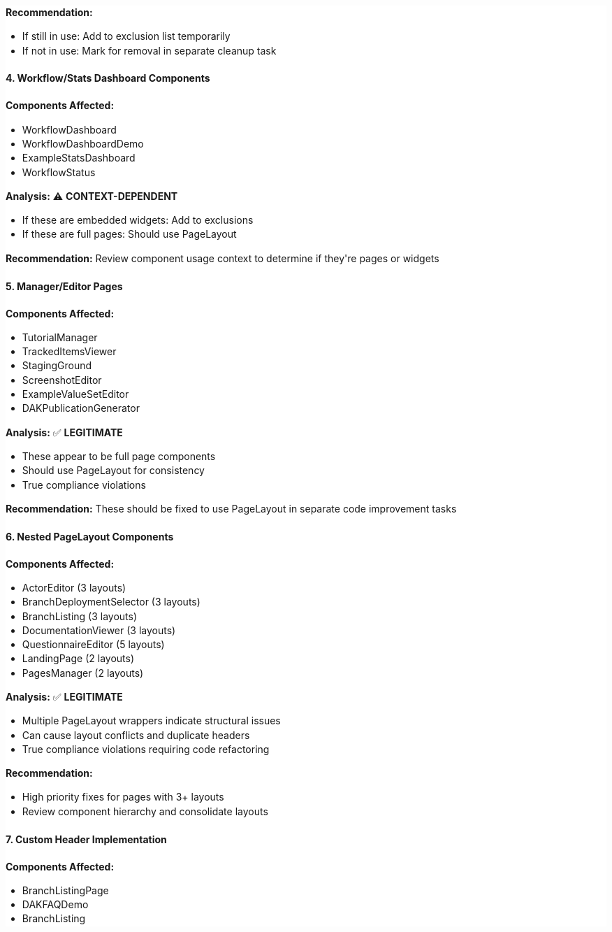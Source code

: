 **Recommendation:** 
- If still in use: Add to exclusion list temporarily
- If not in use: Mark for removal in separate cleanup task

#### 4. Workflow/Stats Dashboard Components
**Components Affected:**
- WorkflowDashboard
- WorkflowDashboardDemo
- ExampleStatsDashboard
- WorkflowStatus

**Analysis:** ⚠️ **CONTEXT-DEPENDENT**
- If these are embedded widgets: Add to exclusions
- If these are full pages: Should use PageLayout

**Recommendation:** Review component usage context to determine if they're pages or widgets

#### 5. Manager/Editor Pages
**Components Affected:**
- TutorialManager
- TrackedItemsViewer
- StagingGround
- ScreenshotEditor
- ExampleValueSetEditor
- DAKPublicationGenerator

**Analysis:** ✅ **LEGITIMATE**
- These appear to be full page components
- Should use PageLayout for consistency
- True compliance violations

**Recommendation:** These should be fixed to use PageLayout in separate code improvement tasks

#### 6. Nested PageLayout Components
**Components Affected:**
- ActorEditor (3 layouts)
- BranchDeploymentSelector (3 layouts)
- BranchListing (3 layouts)
- DocumentationViewer (3 layouts)
- QuestionnaireEditor (5 layouts)
- LandingPage (2 layouts)
- PagesManager (2 layouts)

**Analysis:** ✅ **LEGITIMATE**
- Multiple PageLayout wrappers indicate structural issues
- Can cause layout conflicts and duplicate headers
- True compliance violations requiring code refactoring

**Recommendation:** 
- High priority fixes for pages with 3+ layouts
- Review component hierarchy and consolidate layouts

#### 7. Custom Header Implementation
**Components Affected:**
- BranchListingPage
- DAKFAQDemo
- BranchListing
